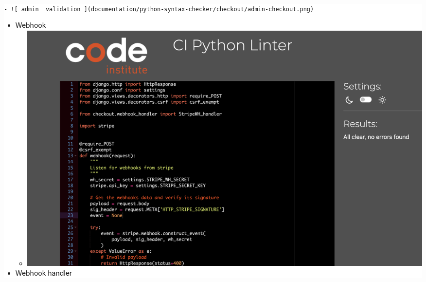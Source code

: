     - ![ admin  validation ](documentation/python-syntax-checker/checkout/admin-checkout.png)
  - Webhook
    - ![ webhook  validation ](documentation/python-syntax-checker/checkout/webhook-checkout.png)
  - Webhook handler